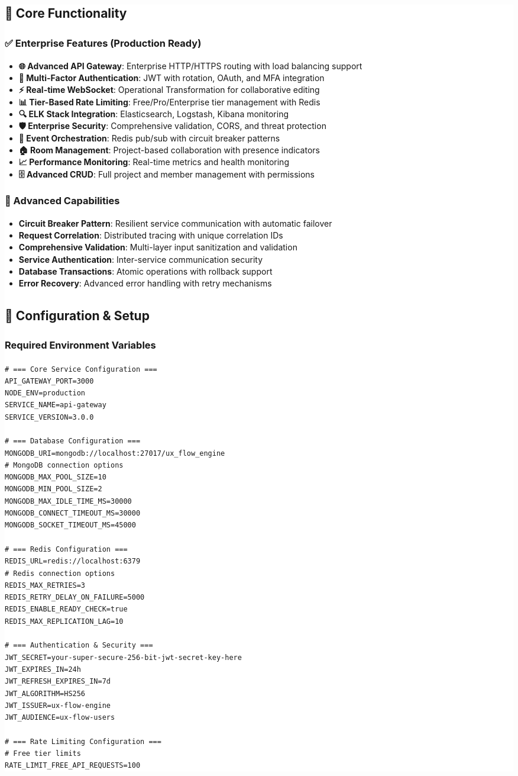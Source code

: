 ## 🎯 Core Functionality

### ✅ Enterprise Features (Production Ready)

- **🌐 Advanced API Gateway**: Enterprise HTTP/HTTPS routing with load balancing support
- **🔐 Multi-Factor Authentication**: JWT with rotation, OAuth, and MFA integration
- **⚡ Real-time WebSocket**: Operational Transformation for collaborative editing
- **📊 Tier-Based Rate Limiting**: Free/Pro/Enterprise tier management with Redis
- **🔍 ELK Stack Integration**: Elasticsearch, Logstash, Kibana monitoring
- **🛡️ Enterprise Security**: Comprehensive validation, CORS, and threat protection
- **📡 Event Orchestration**: Redis pub/sub with circuit breaker patterns
- **🏠 Room Management**: Project-based collaboration with presence indicators
- **📈 Performance Monitoring**: Real-time metrics and health monitoring
- **🗄️ Advanced CRUD**: Full project and member management with permissions

### 🚀 Advanced Capabilities

- **Circuit Breaker Pattern**: Resilient service communication with automatic failover
- **Request Correlation**: Distributed tracing with unique correlation IDs
- **Comprehensive Validation**: Multi-layer input sanitization and validation
- **Service Authentication**: Inter-service communication security
- **Database Transactions**: Atomic operations with rollback support
- **Error Recovery**: Advanced error handling with retry mechanisms

## 🔧 Configuration & Setup

### Required Environment Variables

```env
# === Core Service Configuration ===
API_GATEWAY_PORT=3000
NODE_ENV=production
SERVICE_NAME=api-gateway
SERVICE_VERSION=3.0.0

# === Database Configuration ===
MONGODB_URI=mongodb://localhost:27017/ux_flow_engine
# MongoDB connection options
MONGODB_MAX_POOL_SIZE=10
MONGODB_MIN_POOL_SIZE=2
MONGODB_MAX_IDLE_TIME_MS=30000
MONGODB_CONNECT_TIMEOUT_MS=30000
MONGODB_SOCKET_TIMEOUT_MS=45000

# === Redis Configuration ===
REDIS_URL=redis://localhost:6379
# Redis connection options
REDIS_MAX_RETRIES=3
REDIS_RETRY_DELAY_ON_FAILURE=5000
REDIS_ENABLE_READY_CHECK=true
REDIS_MAX_REPLICATION_LAG=10

# === Authentication & Security ===
JWT_SECRET=your-super-secure-256-bit-jwt-secret-key-here
JWT_EXPIRES_IN=24h
JWT_REFRESH_EXPIRES_IN=7d
JWT_ALGORITHM=HS256
JWT_ISSUER=ux-flow-engine
JWT_AUDIENCE=ux-flow-users

# === Rate Limiting Configuration ===
# Free tier limits
RATE_LIMIT_FREE_API_REQUESTS=100
```